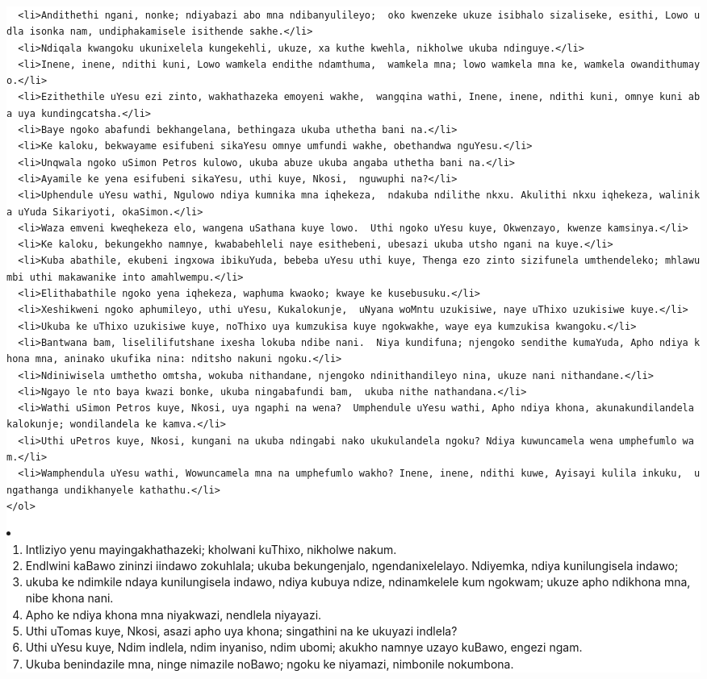       <li>Andithethi ngani, nonke; ndiyabazi abo mna ndibanyulileyo;  oko kwenzeke ukuze isibhalo sizaliseke, esithi, Lowo udla isonka nam, undiphakamisele isithende sakhe.</li>
      <li>Ndiqala kwangoku ukunixelela kungekehli, ukuze, xa kuthe kwehla, nikholwe ukuba ndinguye.</li>
      <li>Inene, inene, ndithi kuni, Lowo wamkela endithe ndamthuma,  wamkela mna; lowo wamkela mna ke, wamkela owandithumayo.</li>
      <li>Ezithethile uYesu ezi zinto, wakhathazeka emoyeni wakhe,  wangqina wathi, Inene, inene, ndithi kuni, omnye kuni aba uya kundingcatsha.</li>
      <li>Baye ngoko abafundi bekhangelana, bethingaza ukuba uthetha bani na.</li>
      <li>Ke kaloku, bekwayame esifubeni sikaYesu omnye umfundi wakhe, obethandwa nguYesu.</li>
      <li>Unqwala ngoko uSimon Petros kulowo, ukuba abuze ukuba angaba uthetha bani na.</li>
      <li>Ayamile ke yena esifubeni sikaYesu, uthi kuye, Nkosi,  nguwuphi na?</li>
      <li>Uphendule uYesu wathi, Ngulowo ndiya kumnika mna iqhekeza,  ndakuba ndilithe nkxu. Akulithi nkxu iqhekeza, walinika uYuda Sikariyoti, okaSimon.</li>
      <li>Waza emveni kweqhekeza elo, wangena uSathana kuye lowo.  Uthi ngoko uYesu kuye, Okwenzayo, kwenze kamsinya.</li>
      <li>Ke kaloku, bekungekho namnye, kwababehleli naye esithebeni, ubesazi ukuba utsho ngani na kuye.</li>
      <li>Kuba abathile, ekubeni ingxowa ibikuYuda, bebeba uYesu uthi kuye, Thenga ezo zinto sizifunela umthendeleko; mhlawumbi uthi makawanike into amahlwempu.</li>
      <li>Elithabathile ngoko yena iqhekeza, waphuma kwaoko; kwaye ke kusebusuku.</li>
      <li>Xeshikweni ngoko aphumileyo, uthi uYesu, Kukalokunje,  uNyana woMntu uzukisiwe, naye uThixo uzukisiwe kuye.</li>
      <li>Ukuba ke uThixo uzukisiwe kuye, noThixo uya kumzukisa kuye ngokwakhe, waye eya kumzukisa kwangoku.</li>
      <li>Bantwana bam, liselilifutshane ixesha lokuba ndibe nani.  Niya kundifuna; njengoko sendithe kumaYuda, Apho ndiya khona mna, aninako ukufika nina: nditsho nakuni ngoku.</li>
      <li>Ndiniwisela umthetho omtsha, wokuba nithandane, njengoko ndinithandileyo nina, ukuze nani nithandane.</li>
      <li>Ngayo le nto baya kwazi bonke, ukuba ningabafundi bam,  ukuba nithe nathandana.</li>
      <li>Wathi uSimon Petros kuye, Nkosi, uya ngaphi na wena?  Umphendule uYesu wathi, Apho ndiya khona, akunakundilandela kalokunje; wondilandela ke kamva.</li>
      <li>Uthi uPetros kuye, Nkosi, kungani na ukuba ndingabi nako ukukulandela ngoku? Ndiya kuwuncamela wena umphefumlo wam.</li>
      <li>Wamphendula uYesu wathi, Wowuncamela mna na umphefumlo wakho? Inene, inene, ndithi kuwe, Ayisayi kulila inkuku,  ungathanga undikhanyele kathathu.</li>
    </ol>
  </li>
  <li>
    <ol>
      <li>Intliziyo yenu mayingakhathazeki; kholwani kuThixo,  nikholwe nakum.</li>
      <li>Endlwini kaBawo zininzi iindawo zokuhlala; ukuba bekungenjalo, ngendanixelelayo. Ndiyemka, ndiya kunilungisela indawo;</li>
      <li>ukuba ke ndimkile ndaya kunilungisela indawo, ndiya kubuya ndize, ndinamkelele kum ngokwam; ukuze apho ndikhona mna, nibe khona nani.</li>
      <li>Apho ke ndiya khona mna niyakwazi, nendlela niyayazi.</li>
      <li>Uthi uTomas kuye, Nkosi, asazi apho uya khona; singathini na ke ukuyazi indlela?</li>
      <li>Uthi uYesu kuye, Ndim indlela, ndim inyaniso, ndim ubomi;  akukho namnye uzayo kuBawo, engezi ngam.</li>
      <li>Ukuba benindazile mna, ninge nimazile noBawo; ngoku ke niyamazi, nimbonile nokumbona.</li>
